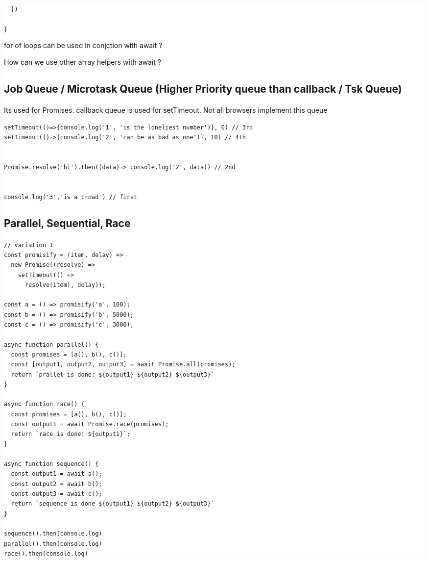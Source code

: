 ```
  })

}
```

for of loops can be used in conjction with await ?

How can we use other array helpers with await ?

## Job Queue / Microtask Queue (Higher Priority queue than callback / Tsk Queue)

Its used for Promises. 
callback queue is used for setTimeout.
Not all browsers implement this queue

```
setTimeout(()=>{console.log('1', 'is the loneliest number')}, 0) // 3rd
setTimeout(()=>{console.log('2', 'can be as bad as one')}, 10) // 4th


Promise.resolve('hi').then((data)=> console.log('2', data)) // 2nd


console.log('3','is a crowd') // first
```

## Parallel, Sequential, Race

```
// variation 1
const promisify = (item, delay) =>
  new Promise((resolve) =>
    setTimeout(() =>
      resolve(item), delay));

const a = () => promisify('a', 100);
const b = () => promisify('b', 5000);
const c = () => promisify('c', 3000);

async function parallel() {
  const promises = [a(), b(), c()];
  const [output1, output2, output3] = await Promise.all(promises);
  return `prallel is done: ${output1} ${output2} ${output3}`
}

async function race() {
  const promises = [a(), b(), c()];
  const output1 = await Promise.race(promises);
  return `race is done: ${output1}`;
}

async function sequence() {
  const output1 = await a();
  const output2 = await b();
  const output3 = await c();
  return `sequence is done ${output1} ${output2} ${output3}`
}

sequence().then(console.log)
parallel().then(console.log)
race().then(console.log)
```

